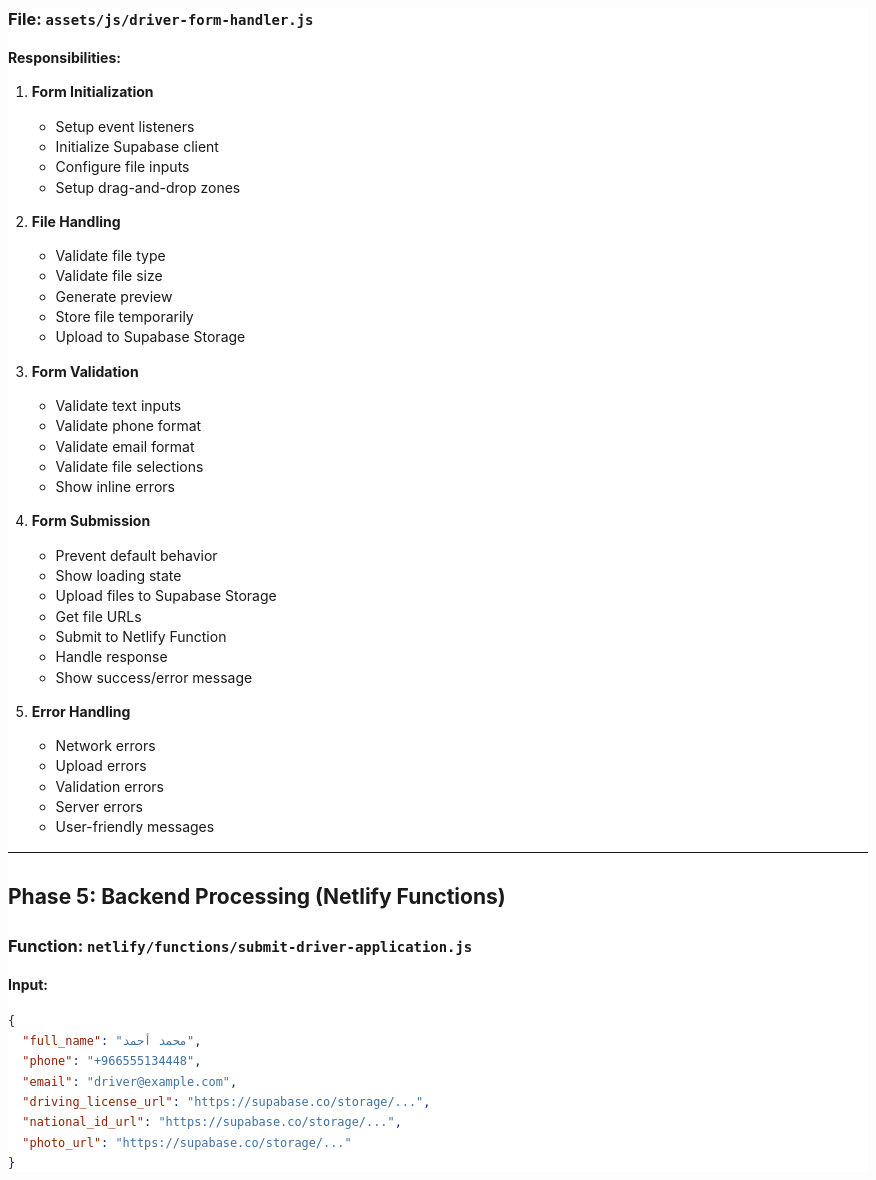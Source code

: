 ### File: `assets/js/driver-form-handler.js`

**Responsibilities:**

1. **Form Initialization**
   - Setup event listeners
   - Initialize Supabase client
   - Configure file inputs
   - Setup drag-and-drop zones

2. **File Handling**
   - Validate file type
   - Validate file size
   - Generate preview
   - Store file temporarily
   - Upload to Supabase Storage

3. **Form Validation**
   - Validate text inputs
   - Validate phone format
   - Validate email format
   - Validate file selections
   - Show inline errors

4. **Form Submission**
   - Prevent default behavior
   - Show loading state
   - Upload files to Supabase Storage
   - Get file URLs
   - Submit to Netlify Function
   - Handle response
   - Show success/error message

5. **Error Handling**
   - Network errors
   - Upload errors
   - Validation errors
   - Server errors
   - User-friendly messages

---

## Phase 5: Backend Processing (Netlify Functions)

### Function: `netlify/functions/submit-driver-application.js`

**Input:**
```json
{
  "full_name": "محمد أحمد",
  "phone": "+966555134448",
  "email": "driver@example.com",
  "driving_license_url": "https://supabase.co/storage/...",
  "national_id_url": "https://supabase.co/storage/...",
  "photo_url": "https://supabase.co/storage/..."
}
```
